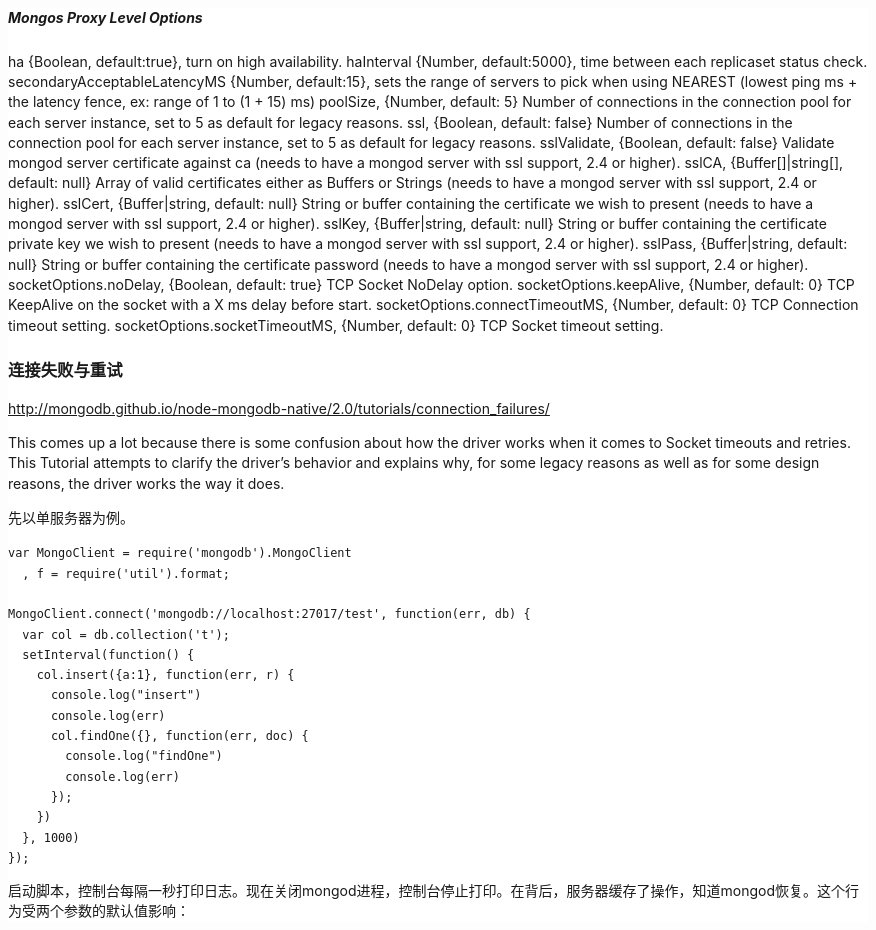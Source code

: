 ##### Mongos Proxy Level Options

ha {Boolean, default:true}, turn on high availability.
haInterval {Number, default:5000}, time between each replicaset status check.
secondaryAcceptableLatencyMS {Number, default:15}, sets the range of servers to pick when using NEAREST (lowest ping ms + the latency fence, ex: range of 1 to (1 + 15) ms)
poolSize, {Number, default: 5} Number of connections in the connection pool for each server instance, set to 5 as default for legacy reasons.
ssl, {Boolean, default: false} Number of connections in the connection pool for each server instance, set to 5 as default for legacy reasons.
sslValidate, {Boolean, default: false} Validate mongod server certificate against ca (needs to have a mongod server with ssl support, 2.4 or higher).
sslCA, {Buffer[]|string[], default: null} Array of valid certificates either as Buffers or Strings (needs to have a mongod server with ssl support, 2.4 or higher).
sslCert, {Buffer|string, default: null} String or buffer containing the certificate we wish to present (needs to have a mongod server with ssl support, 2.4 or higher).
sslKey, {Buffer|string, default: null} String or buffer containing the certificate private key we wish to present (needs to have a mongod server with ssl support, 2.4 or higher).
sslPass, {Buffer|string, default: null} String or buffer containing the certificate password (needs to have a mongod server with ssl support, 2.4 or higher).
socketOptions.noDelay, {Boolean, default: true} TCP Socket NoDelay option.
socketOptions.keepAlive, {Number, default: 0} TCP KeepAlive on the socket with a X ms delay before start.
socketOptions.connectTimeoutMS, {Number, default: 0} TCP Connection timeout setting.
socketOptions.socketTimeoutMS, {Number, default: 0} TCP Socket timeout setting.

### 连接失败与重试

http://mongodb.github.io/node-mongodb-native/2.0/tutorials/connection_failures/

This comes up a lot because there is some confusion about how the driver works when it comes to Socket timeouts and retries. This Tutorial attempts to clarify the driver’s behavior and explains why, for some legacy reasons as well as for some design reasons, the driver works the way it does.

先以单服务器为例。

    var MongoClient = require('mongodb').MongoClient
      , f = require('util').format;

    MongoClient.connect('mongodb://localhost:27017/test', function(err, db) {
      var col = db.collection('t');
      setInterval(function() {
        col.insert({a:1}, function(err, r) {
          console.log("insert")
          console.log(err)
          col.findOne({}, function(err, doc) {
            console.log("findOne")
            console.log(err)
          });
        })
      }, 1000)
    });

启动脚本，控制台每隔一秒打印日志。现在关闭mongod进程，控制台停止打印。在背后，服务器缓存了操作，知道mongod恢复。这个行为受两个参数的默认值影响：
